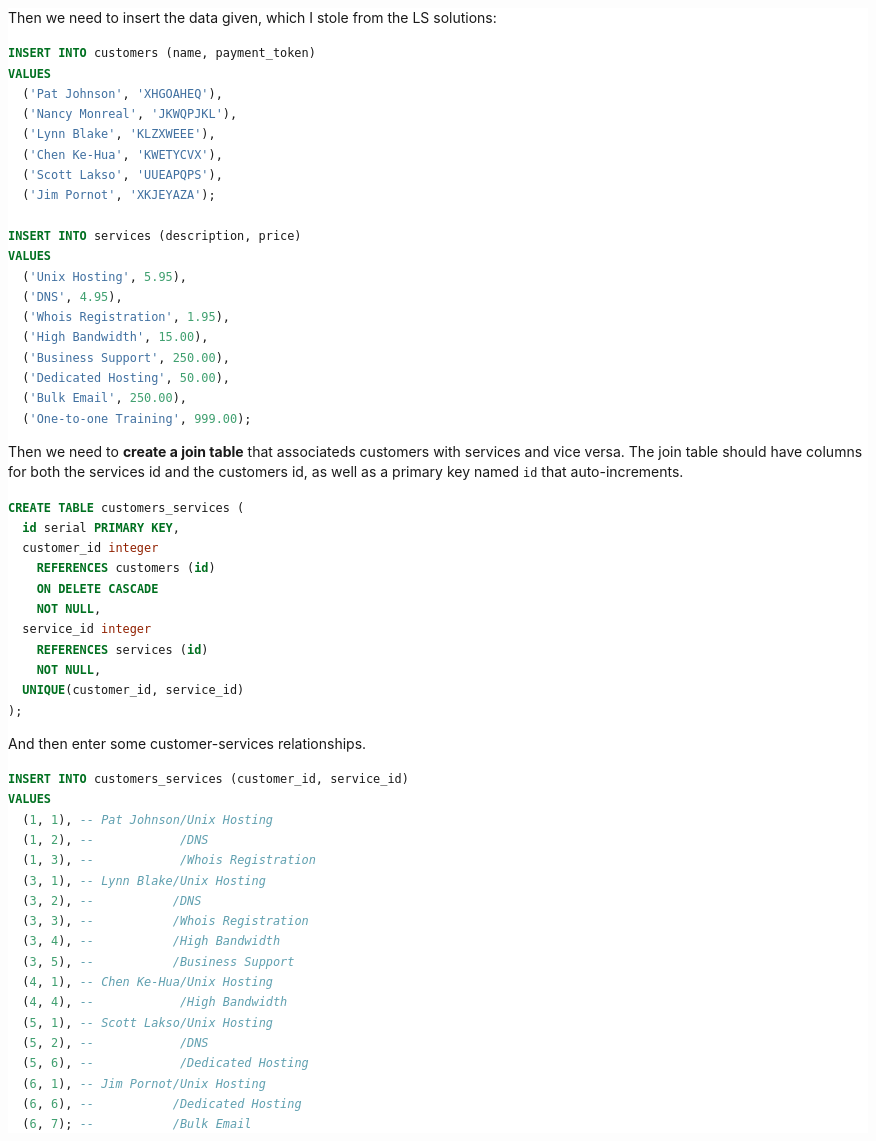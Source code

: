 ``` SQL
```

Then we need to insert the data given, which I stole from the LS solutions:
``` SQL
INSERT INTO customers (name, payment_token)
VALUES
  ('Pat Johnson', 'XHGOAHEQ'),
  ('Nancy Monreal', 'JKWQPJKL'),
  ('Lynn Blake', 'KLZXWEEE'),
  ('Chen Ke-Hua', 'KWETYCVX'),
  ('Scott Lakso', 'UUEAPQPS'),
  ('Jim Pornot', 'XKJEYAZA');

INSERT INTO services (description, price)
VALUES
  ('Unix Hosting', 5.95),
  ('DNS', 4.95),
  ('Whois Registration', 1.95),
  ('High Bandwidth', 15.00),
  ('Business Support', 250.00),
  ('Dedicated Hosting', 50.00),
  ('Bulk Email', 250.00),
  ('One-to-one Training', 999.00);
```

Then we need to **create a join table** that associateds customers with services and vice versa. The join table should have columns for both the services id and the customers id, as well as a primary key named `id` that auto-increments.
``` SQL
CREATE TABLE customers_services (
  id serial PRIMARY KEY,
  customer_id integer 
    REFERENCES customers (id) 
    ON DELETE CASCADE 
    NOT NULL,
  service_id integer 
    REFERENCES services (id)
    NOT NULL,
  UNIQUE(customer_id, service_id)
);
```

And then enter some customer-services relationships.
``` SQL
INSERT INTO customers_services (customer_id, service_id)
VALUES
  (1, 1), -- Pat Johnson/Unix Hosting
  (1, 2), --            /DNS
  (1, 3), --            /Whois Registration
  (3, 1), -- Lynn Blake/Unix Hosting
  (3, 2), --           /DNS
  (3, 3), --           /Whois Registration
  (3, 4), --           /High Bandwidth
  (3, 5), --           /Business Support
  (4, 1), -- Chen Ke-Hua/Unix Hosting
  (4, 4), --            /High Bandwidth
  (5, 1), -- Scott Lakso/Unix Hosting
  (5, 2), --            /DNS
  (5, 6), --            /Dedicated Hosting
  (6, 1), -- Jim Pornot/Unix Hosting
  (6, 6), --           /Dedicated Hosting
  (6, 7); --           /Bulk Email
```
